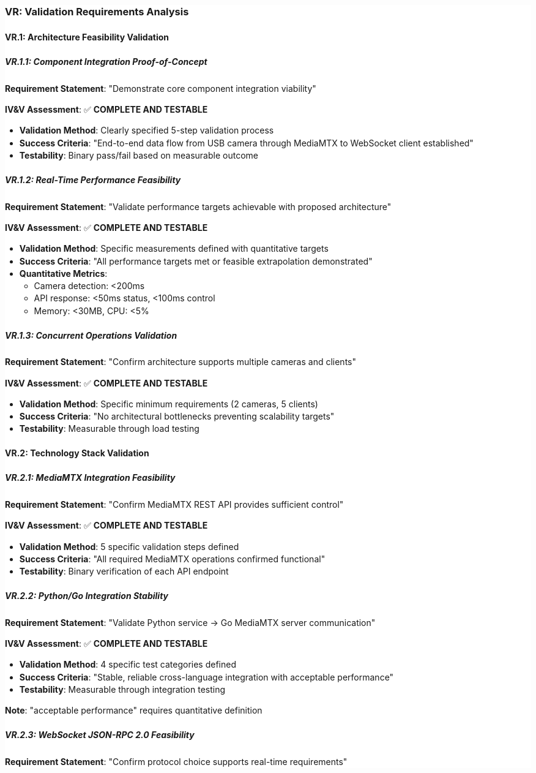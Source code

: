 ### VR: Validation Requirements Analysis

#### VR.1: Architecture Feasibility Validation

##### VR.1.1: Component Integration Proof-of-Concept
**Requirement Statement**: "Demonstrate core component integration viability"

**IV&V Assessment**: ✅ **COMPLETE AND TESTABLE**
- **Validation Method**: Clearly specified 5-step validation process
- **Success Criteria**: "End-to-end data flow from USB camera through MediaMTX to WebSocket client established"
- **Testability**: Binary pass/fail based on measurable outcome

##### VR.1.2: Real-Time Performance Feasibility
**Requirement Statement**: "Validate performance targets achievable with proposed architecture"

**IV&V Assessment**: ✅ **COMPLETE AND TESTABLE**
- **Validation Method**: Specific measurements defined with quantitative targets
- **Success Criteria**: "All performance targets met or feasible extrapolation demonstrated"
- **Quantitative Metrics**: 
  - Camera detection: <200ms
  - API response: <50ms status, <100ms control
  - Memory: <30MB, CPU: <5%

##### VR.1.3: Concurrent Operations Validation
**Requirement Statement**: "Confirm architecture supports multiple cameras and clients"

**IV&V Assessment**: ✅ **COMPLETE AND TESTABLE**
- **Validation Method**: Specific minimum requirements (2 cameras, 5 clients)
- **Success Criteria**: "No architectural bottlenecks preventing scalability targets"
- **Testability**: Measurable through load testing

#### VR.2: Technology Stack Validation

##### VR.2.1: MediaMTX Integration Feasibility
**Requirement Statement**: "Confirm MediaMTX REST API provides sufficient control"

**IV&V Assessment**: ✅ **COMPLETE AND TESTABLE**
- **Validation Method**: 5 specific validation steps defined
- **Success Criteria**: "All required MediaMTX operations confirmed functional"
- **Testability**: Binary verification of each API endpoint

##### VR.2.2: Python/Go Integration Stability
**Requirement Statement**: "Validate Python service → Go MediaMTX server communication"

**IV&V Assessment**: ✅ **COMPLETE AND TESTABLE**
- **Validation Method**: 4 specific test categories defined
- **Success Criteria**: "Stable, reliable cross-language integration with acceptable performance"
- **Testability**: Measurable through integration testing

**Note**: "acceptable performance" requires quantitative definition

##### VR.2.3: WebSocket JSON-RPC 2.0 Feasibility
**Requirement Statement**: "Confirm protocol choice supports real-time requirements"
